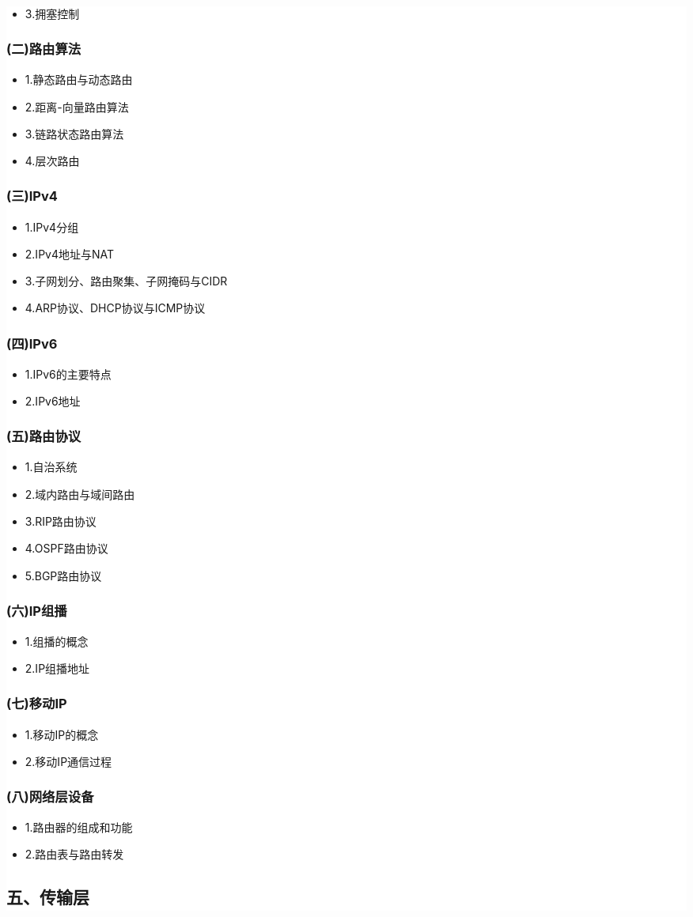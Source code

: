 + 3.拥塞控制

### (二)路由算法

+ 1.静态路由与动态路由

+ 2.距离-向量路由算法

+ 3.链路状态路由算法

+ 4.层次路由

### (三)IPv4

+ 1.IPv4分组

+ 2.IPv4地址与NAT

+ 3.子网划分、路由聚集、子网掩码与CIDR

+ 4.ARP协议、DHCP协议与ICMP协议

### (四)IPv6

+ 1.IPv6的主要特点

+ 2.IPv6地址

### (五)路由协议

+ 1.自治系统

+ 2.域内路由与域间路由

+ 3.RIP路由协议

+ 4.OSPF路由协议

+ 5.BGP路由协议

### (六)IP组播

+ 1.组播的概念

+ 2.IP组播地址

### (七)移动IP

+ 1.移动IP的概念

+ 2.移动IP通信过程

### (八)网络层设备

+ 1.路由器的组成和功能

+ 2.路由表与路由转发

## 五、传输层
